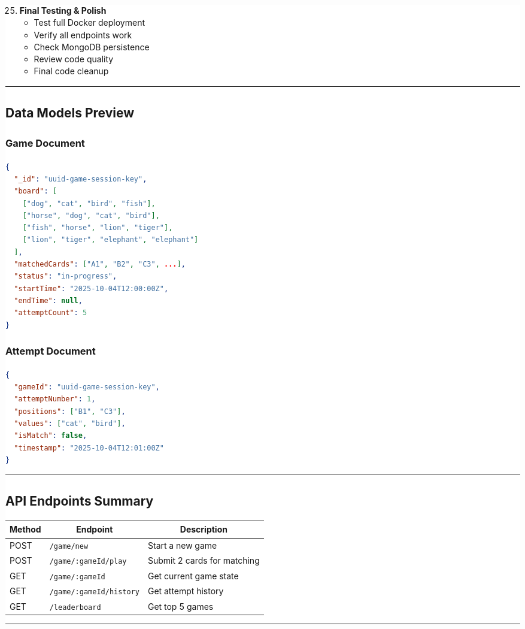 25. **Final Testing & Polish**
    - Test full Docker deployment
    - Verify all endpoints work
    - Check MongoDB persistence
    - Review code quality
    - Final code cleanup

---

## Data Models Preview

### Game Document

```json
{
  "_id": "uuid-game-session-key",
  "board": [
    ["dog", "cat", "bird", "fish"],
    ["horse", "dog", "cat", "bird"],
    ["fish", "horse", "lion", "tiger"],
    ["lion", "tiger", "elephant", "elephant"]
  ],
  "matchedCards": ["A1", "B2", "C3", ...],
  "status": "in-progress",
  "startTime": "2025-10-04T12:00:00Z",
  "endTime": null,
  "attemptCount": 5
}
```

### Attempt Document

```json
{
  "gameId": "uuid-game-session-key",
  "attemptNumber": 1,
  "positions": ["B1", "C3"],
  "values": ["cat", "bird"],
  "isMatch": false,
  "timestamp": "2025-10-04T12:01:00Z"
}
```

---

## API Endpoints Summary

| Method | Endpoint                | Description                 |
| ------ | ----------------------- | --------------------------- |
| POST   | `/game/new`             | Start a new game            |
| POST   | `/game/:gameId/play`    | Submit 2 cards for matching |
| GET    | `/game/:gameId`         | Get current game state      |
| GET    | `/game/:gameId/history` | Get attempt history         |
| GET    | `/leaderboard`          | Get top 5 games             |

---